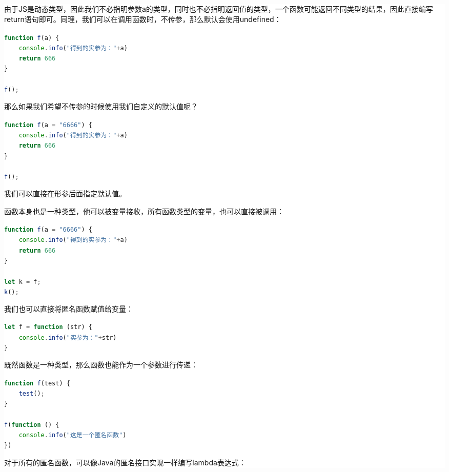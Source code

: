 由于JS是动态类型，因此我们不必指明参数a的类型，同时也不必指明返回值的类型，一个函数可能返回不同类型的结果，因此直接编写return语句即可。同理，我们可以在调用函数时，不传参，那么默认会使用undefined：

```js
function f(a) {
    console.info("得到的实参为："+a)
    return 666
}

f();
```

那么如果我们希望不传参的时候使用我们自定义的默认值呢？

```js
function f(a = "6666") {
    console.info("得到的实参为："+a)
    return 666
}

f();
```

我们可以直接在形参后面指定默认值。

函数本身也是一种类型，他可以被变量接收，所有函数类型的变量，也可以直接被调用：

```js
function f(a = "6666") {
    console.info("得到的实参为："+a)
    return 666
}

let k = f;
k();
```

我们也可以直接将匿名函数赋值给变量：

```js
let f = function (str) {
    console.info("实参为："+str)
}
```

既然函数是一种类型，那么函数也能作为一个参数进行传递：

```js
function f(test) {
    test();
}

f(function () {
    console.info("这是一个匿名函数")
})
```

对于所有的匿名函数，可以像Java的匿名接口实现一样编写lambda表达式：
